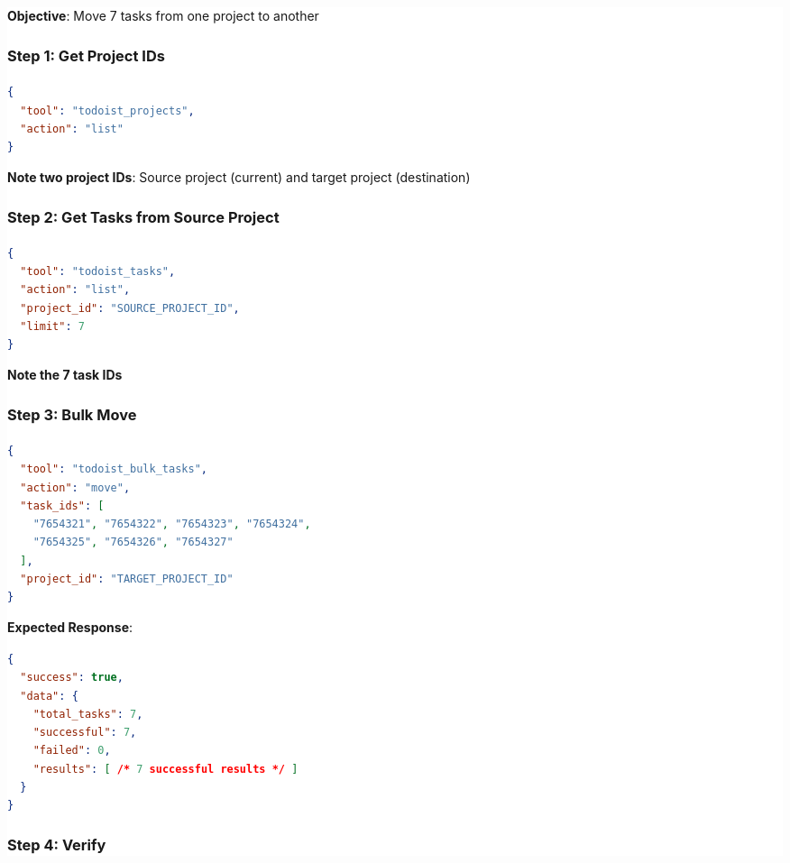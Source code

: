**Objective**: Move 7 tasks from one project to another

### Step 1: Get Project IDs

```json
{
  "tool": "todoist_projects",
  "action": "list"
}
```

**Note two project IDs**: Source project (current) and target project (destination)

### Step 2: Get Tasks from Source Project

```json
{
  "tool": "todoist_tasks",
  "action": "list",
  "project_id": "SOURCE_PROJECT_ID",
  "limit": 7
}
```

**Note the 7 task IDs**

### Step 3: Bulk Move

```json
{
  "tool": "todoist_bulk_tasks",
  "action": "move",
  "task_ids": [
    "7654321", "7654322", "7654323", "7654324",
    "7654325", "7654326", "7654327"
  ],
  "project_id": "TARGET_PROJECT_ID"
}
```

**Expected Response**:
```json
{
  "success": true,
  "data": {
    "total_tasks": 7,
    "successful": 7,
    "failed": 0,
    "results": [ /* 7 successful results */ ]
  }
}
```

### Step 4: Verify
